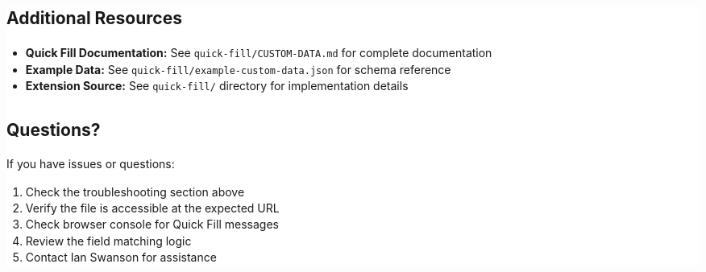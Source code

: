 ## Additional Resources

- **Quick Fill Documentation:** See `quick-fill/CUSTOM-DATA.md` for complete documentation
- **Example Data:** See `quick-fill/example-custom-data.json` for schema reference
- **Extension Source:** See `quick-fill/` directory for implementation details

## Questions?

If you have issues or questions:
1. Check the troubleshooting section above
2. Verify the file is accessible at the expected URL
3. Check browser console for Quick Fill messages
4. Review the field matching logic
5. Contact Ian Swanson for assistance
